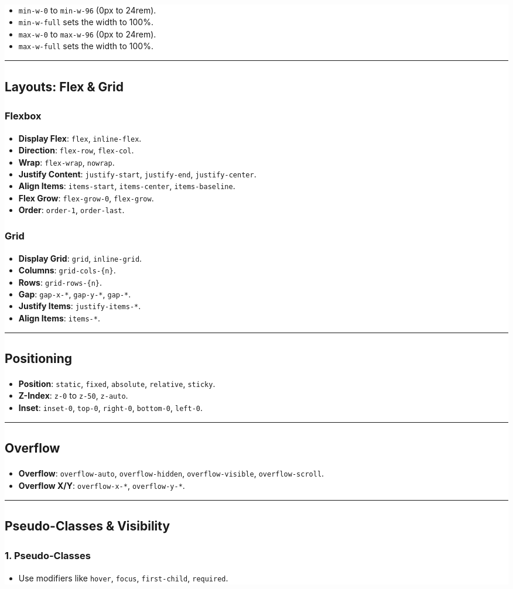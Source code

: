- `min-w-0` to `min-w-96` (0px to 24rem).
- `min-w-full` sets the width to 100%.
- `max-w-0` to `max-w-96` (0px to 24rem).
- `max-w-full` sets the width to 100%.

---

## Layouts: Flex & Grid

### **Flexbox**

- **Display Flex**: `flex`, `inline-flex`.
- **Direction**: `flex-row`, `flex-col`.
- **Wrap**: `flex-wrap`, `nowrap`.
- **Justify Content**: `justify-start`, `justify-end`, `justify-center`.
- **Align Items**: `items-start`, `items-center`, `items-baseline`.
- **Flex Grow**: `flex-grow-0`, `flex-grow`.
- **Order**: `order-1`, `order-last`.


### **Grid**

- **Display Grid**: `grid`, `inline-grid`.
- **Columns**: `grid-cols-{n}`.
- **Rows**: `grid-rows-{n}`.
- **Gap**: `gap-x-*`, `gap-y-*`, `gap-*`.
- **Justify Items**: `justify-items-*`.
- **Align Items**: `items-*`.

---

## Positioning

- **Position**: `static`, `fixed`, `absolute`, `relative`, `sticky`.
- **Z-Index**: `z-0` to `z-50`, `z-auto`.
- **Inset**: `inset-0`, `top-0`, `right-0`, `bottom-0`, `left-0`.

---

## Overflow

- **Overflow**: `overflow-auto`, `overflow-hidden`, `overflow-visible`, `overflow-scroll`.
- **Overflow X/Y**: `overflow-x-*`, `overflow-y-*`.

---

## Pseudo-Classes & Visibility

### **1. Pseudo-Classes**

- Use modifiers like `hover`, `focus`, `first-child`, `required`.
